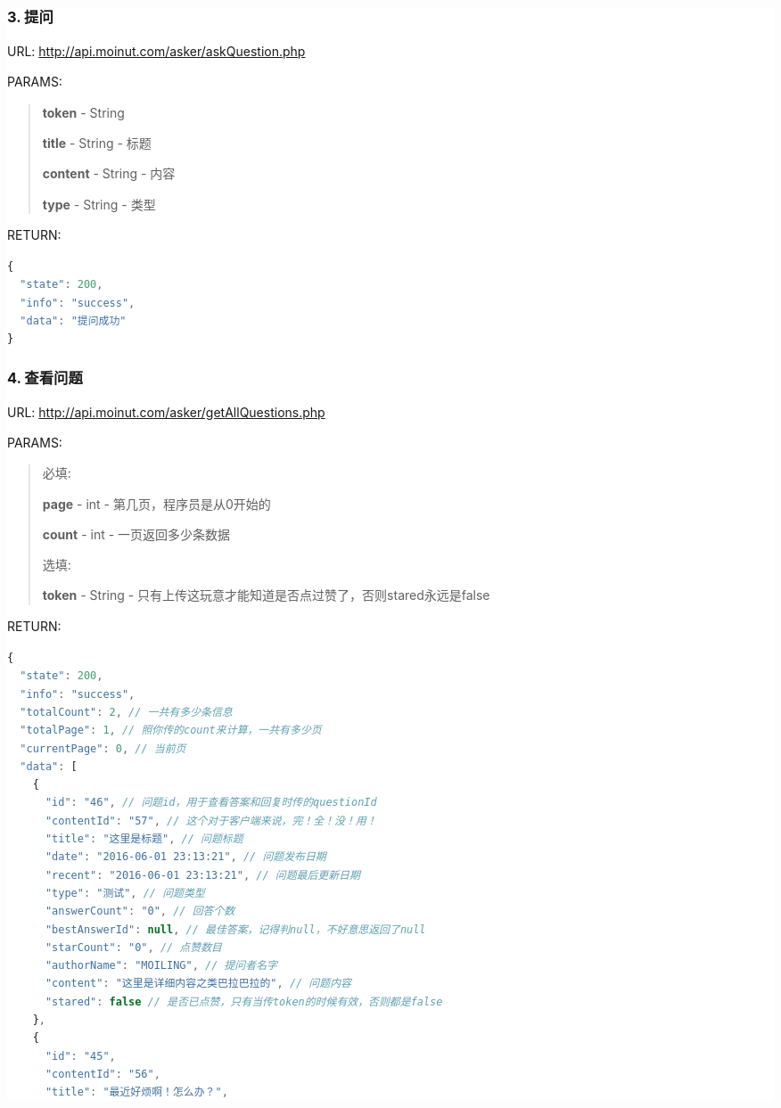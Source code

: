 ### 3. 提问

URL: http://api.moinut.com/asker/askQuestion.php

PARAMS:

> **token**      - String
>
> **title**         - String - 标题
>
> **content**  - String - 内容
>
> **type**        - String - 类型

RETURN:

```javascript
{
  "state": 200,
  "info": "success",
  "data": "提问成功"
}
```

### 4. 查看问题

URL: http://api.moinut.com/asker/getAllQuestions.php

PARAMS:

> 必填:
>
> **page**   - int - 第几页，程序员是从0开始的
>
> **count** - int - 一页返回多少条数据
>
> 选填:
>
> **token** - String - 只有上传这玩意才能知道是否点过赞了，否则stared永远是false

RETURN:

```javascript
{
  "state": 200,
  "info": "success",
  "totalCount": 2, // 一共有多少条信息
  "totalPage": 1, // 照你传的count来计算，一共有多少页
  "currentPage": 0, // 当前页
  "data": [
    {
      "id": "46", // 问题id，用于查看答案和回复时传的questionId
      "contentId": "57", // 这个对于客户端来说，完！全！没！用！
      "title": "这里是标题", // 问题标题
      "date": "2016-06-01 23:13:21", // 问题发布日期
      "recent": "2016-06-01 23:13:21", // 问题最后更新日期
      "type": "测试", // 问题类型
      "answerCount": "0", // 回答个数
      "bestAnswerId": null, // 最佳答案，记得判null，不好意思返回了null
      "starCount": "0", // 点赞数目
      "authorName": "MOILING", // 提问者名字
      "content": "这里是详细内容之类巴拉巴拉的", // 问题内容
      "stared": false // 是否已点赞，只有当传token的时候有效，否则都是false
    },
    {
      "id": "45",
      "contentId": "56",
      "title": "最近好烦啊！怎么办？",
```